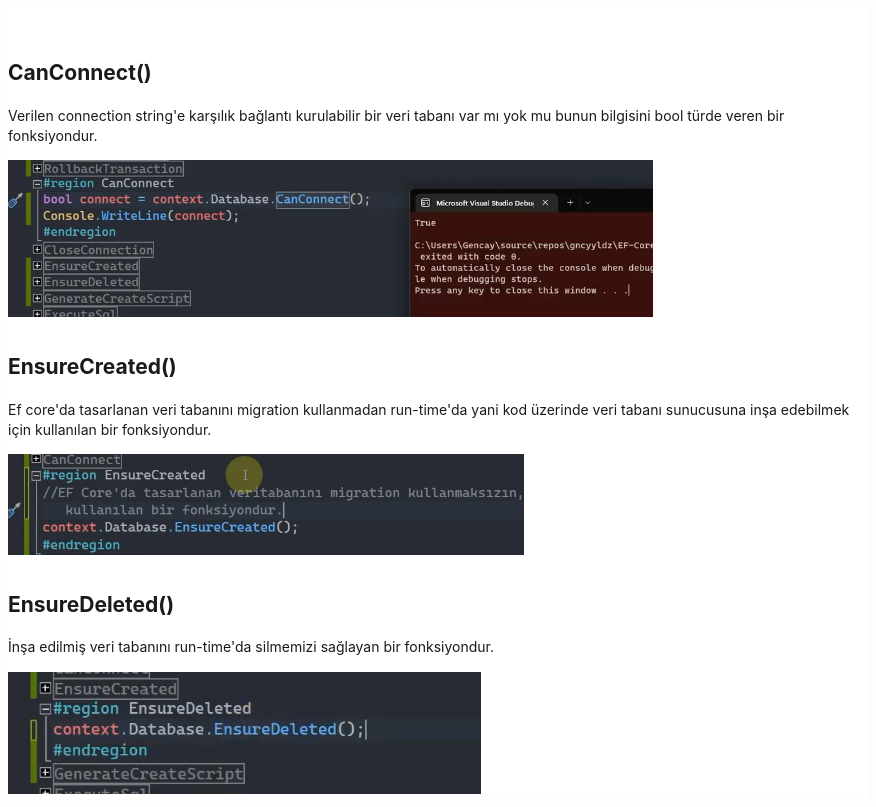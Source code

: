 <br>

## CanConnect()
<p>
Verilen connection string'e karşılık bağlantı kurulabilir bir veri tabanı var mı yok mu bunun bilgisini bool türde veren bir fonksiyondur.
</p>

<img src="../img/can-connect.png" width="75%">

<br>

## EnsureCreated()
<p>
Ef core'da tasarlanan veri tabanını migration kullanmadan run-time'da yani kod üzerinde veri tabanı sunucusuna inşa edebilmek için kullanılan bir fonksiyondur.
</p>

<img src="../img/ensure-created.png" width="60%">

<br>

## EnsureDeleted()
<p>
İnşa edilmiş veri tabanını run-time'da silmemizi sağlayan bir fonksiyondur.
</p>

<img src="../img/ensure-deleted.png" width="55%">
